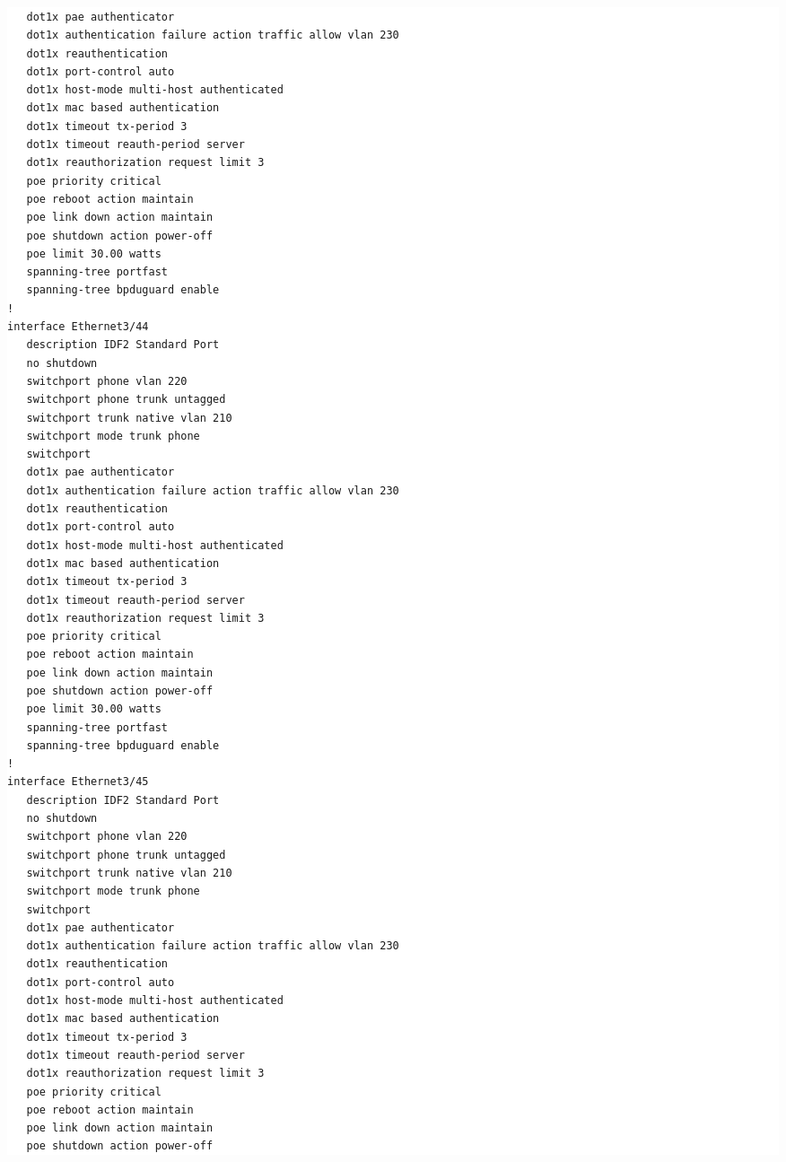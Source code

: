 ```eos
   dot1x pae authenticator
   dot1x authentication failure action traffic allow vlan 230
   dot1x reauthentication
   dot1x port-control auto
   dot1x host-mode multi-host authenticated
   dot1x mac based authentication
   dot1x timeout tx-period 3
   dot1x timeout reauth-period server
   dot1x reauthorization request limit 3
   poe priority critical
   poe reboot action maintain
   poe link down action maintain
   poe shutdown action power-off
   poe limit 30.00 watts
   spanning-tree portfast
   spanning-tree bpduguard enable
!
interface Ethernet3/44
   description IDF2 Standard Port
   no shutdown
   switchport phone vlan 220
   switchport phone trunk untagged
   switchport trunk native vlan 210
   switchport mode trunk phone
   switchport
   dot1x pae authenticator
   dot1x authentication failure action traffic allow vlan 230
   dot1x reauthentication
   dot1x port-control auto
   dot1x host-mode multi-host authenticated
   dot1x mac based authentication
   dot1x timeout tx-period 3
   dot1x timeout reauth-period server
   dot1x reauthorization request limit 3
   poe priority critical
   poe reboot action maintain
   poe link down action maintain
   poe shutdown action power-off
   poe limit 30.00 watts
   spanning-tree portfast
   spanning-tree bpduguard enable
!
interface Ethernet3/45
   description IDF2 Standard Port
   no shutdown
   switchport phone vlan 220
   switchport phone trunk untagged
   switchport trunk native vlan 210
   switchport mode trunk phone
   switchport
   dot1x pae authenticator
   dot1x authentication failure action traffic allow vlan 230
   dot1x reauthentication
   dot1x port-control auto
   dot1x host-mode multi-host authenticated
   dot1x mac based authentication
   dot1x timeout tx-period 3
   dot1x timeout reauth-period server
   dot1x reauthorization request limit 3
   poe priority critical
   poe reboot action maintain
   poe link down action maintain
   poe shutdown action power-off
```